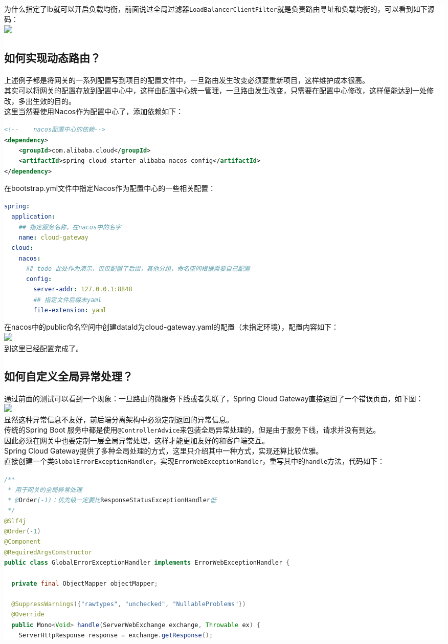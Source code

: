 为什么指定了lb就可以开启负载均衡，前面说过全局过滤器`LoadBalancerClientFilter`就是负责路由寻址和负载均衡的，可以看到如下源码：<br />![](https://cdn.nlark.com/yuque/0/2021/webp/396745/1637939796409-91c57b3a-03b4-4b4b-a4c2-c5425385b8ec.webp#clientId=ub396c232-2605-4&from=paste&id=u1f8ecaae&originHeight=558&originWidth=1080&originalType=url&ratio=1&rotation=0&showTitle=false&status=done&style=none&taskId=uc78c6394-b1db-4a2d-b5a1-14a0feb0265&title=)
<a name="pQbkd"></a>
## 如何实现动态路由？
上述例子都是将网关的一系列配置写到项目的配置文件中，一旦路由发生改变必须要重新项目，这样维护成本很高。<br />其实可以将网关的配置存放到配置中心中，这样由配置中心统一管理，一旦路由发生改变，只需要在配置中心修改，这样便能达到一处修改，多出生效的目的。<br />这里当然要使用Nacos作为配置中心了，添加依赖如下：
```xml
<!--    nacos配置中心的依赖-->
<dependency>
    <groupId>com.alibaba.cloud</groupId>
    <artifactId>spring-cloud-starter-alibaba-nacos-config</artifactId>
</dependency>
```
在bootstrap.yml文件中指定Nacos作为配置中心的一些相关配置：
```yaml
spring:
  application:
    ## 指定服务名称，在nacos中的名字
    name: cloud-gateway
  cloud:
    nacos:
      ## todo 此处作为演示，仅仅配置了后缀，其他分组，命名空间根据需要自己配置
      config:
        server-addr: 127.0.0.1:8848
        ## 指定文件后缀未yaml
        file-extension: yaml
```
在nacos中的public命名空间中创建dataId为cloud-gateway.yaml的配置（未指定环境），配置内容如下：<br />![](https://cdn.nlark.com/yuque/0/2021/webp/396745/1637939796500-22022697-0d93-4de2-bc21-78b3022f671f.webp#clientId=ub396c232-2605-4&from=paste&id=uc06928ed&originHeight=489&originWidth=1080&originalType=url&ratio=1&rotation=0&showTitle=false&status=done&style=none&taskId=ue9125bcc-71f4-47a0-b733-39779e92992&title=)<br />到这里已经配置完成了。
<a name="HStCW"></a>
## 如何自定义全局异常处理？
通过前面的测试可以看到一个现象：一旦路由的微服务下线或者失联了，Spring Cloud Gateway直接返回了一个错误页面，如下图：<br />![](https://cdn.nlark.com/yuque/0/2021/webp/396745/1637939796739-495b772a-4279-45ff-a3a5-4a658264a63a.webp#clientId=ub396c232-2605-4&from=paste&id=ue2076d91&originHeight=320&originWidth=1080&originalType=url&ratio=1&rotation=0&showTitle=false&status=done&style=shadow&taskId=u7d54c196-05b9-420d-b807-ef7326da12c&title=)<br />显然这种异常信息不友好，前后端分离架构中必须定制返回的异常信息。<br />传统的Spring Boot 服务中都是使用`@ControllerAdvice`来包装全局异常处理的，但是由于服务下线，请求并没有到达。<br />因此必须在网关中也要定制一层全局异常处理，这样才能更加友好的和客户端交互。<br />Spring Cloud Gateway提供了多种全局处理的方式，这里只介绍其中一种方式，实现还算比较优雅。<br />直接创建一个类`GlobalErrorExceptionHandler`，实现`ErrorWebExceptionHandler`，重写其中的`handle`方法，代码如下：
```java
/**
 * 用于网关的全局异常处理
 * @Order(-1)：优先级一定要比ResponseStatusExceptionHandler低
 */
@Slf4j
@Order(-1)
@Component
@RequiredArgsConstructor
public class GlobalErrorExceptionHandler implements ErrorWebExceptionHandler {

  private final ObjectMapper objectMapper;

  @SuppressWarnings({"rawtypes", "unchecked", "NullableProblems"})
  @Override
  public Mono<Void> handle(ServerWebExchange exchange, Throwable ex) {
    ServerHttpResponse response = exchange.getResponse();
```